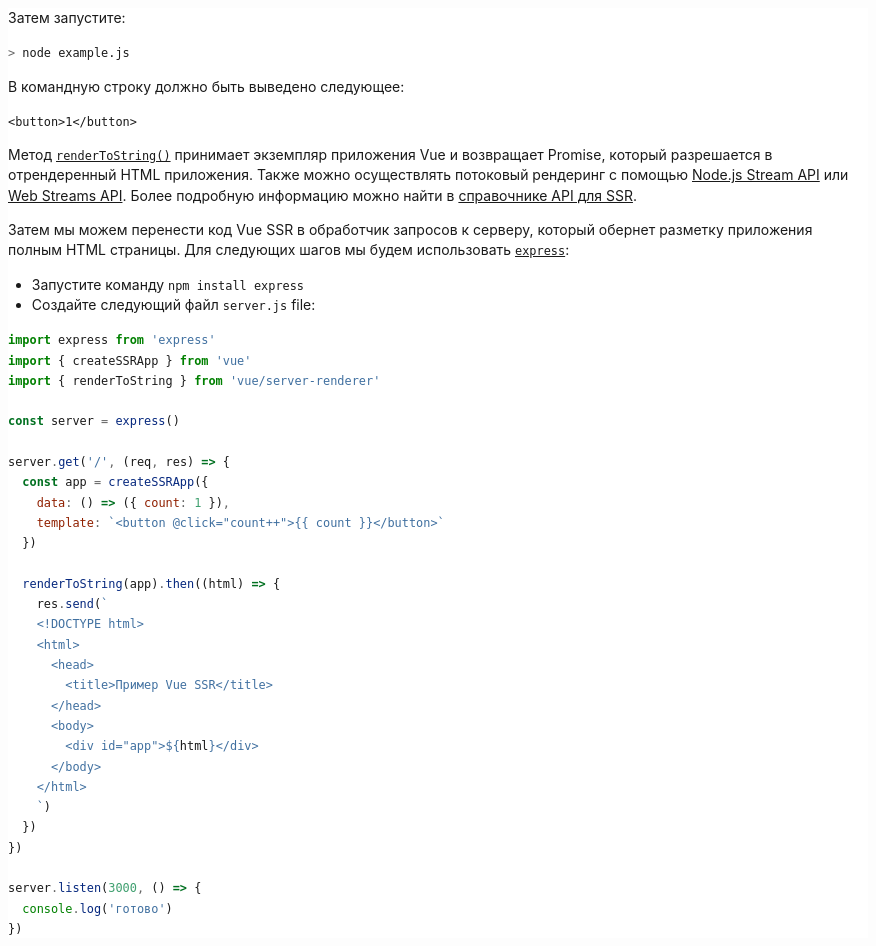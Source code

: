 Затем запустите:

```sh
> node example.js
```

В командную строку должно быть выведено следующее:

```
<button>1</button>
```

Метод [`renderToString()`](/api/ssr#rendertostring) принимает экземпляр приложения Vue и возвращает Promise, который разрешается в отрендеренный HTML приложения. Также можно осуществлять потоковый рендеринг с помощью [Node.js Stream API](https://nodejs.org/api/stream.html) или [Web Streams API](https://developer.mozilla.org/en-US/docs/Web/API/Streams_API). Более подробную информацию можно найти в [справочнике API для SSR](/api/ssr.html).

Затем мы можем перенести код Vue SSR в обработчик запросов к серверу, который обернет разметку приложения полным HTML страницы. Для следующих шагов мы будем использовать [`express`](https://expressjs.com/):

- Запустите команду `npm install express`
- Создайте следующий файл `server.js` file:

```js
import express from 'express'
import { createSSRApp } from 'vue'
import { renderToString } from 'vue/server-renderer'

const server = express()

server.get('/', (req, res) => {
  const app = createSSRApp({
    data: () => ({ count: 1 }),
    template: `<button @click="count++">{{ count }}</button>`
  })

  renderToString(app).then((html) => {
    res.send(`
    <!DOCTYPE html>
    <html>
      <head>
        <title>Пример Vue SSR</title>
      </head>
      <body>
        <div id="app">${html}</div>
      </body>
    </html>
    `)
  })
})

server.listen(3000, () => {
  console.log('готово')
})
```
